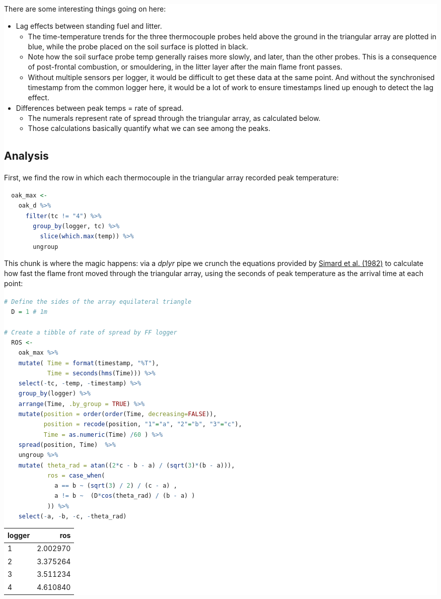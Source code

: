 There are some interesting things going on here: 
* Lag effects between standing fuel and litter. 
  - The time-temperature trends for the three thermocouple probes held above the ground in the triangular array are plotted in blue, while the probe placed on the soil surface is plotted in black. 
  - Note how the soil surface probe temp generally raises more slowly, and later, than the other probes. 
  This is a consequence of post-frontal combustion, or smouldering, in the litter layer after the main flame front passes. 
  - Without multiple sensors per logger, it would be difficult to get these data at the same point. 
  And without the synchronised timestamp from the common logger here, it would be a lot of work to ensure timestamps lined up enough to detect the lag effect.
* Differences between peak temps = rate of spread.
  - The numerals represent rate of spread through the triangular array, as calculated below. 
  - Those calculations basically quantify what we can see among the peaks.

## Analysis

First, we find the row in which each thermocouple in the triangular array recorded peak temperature: 

``` r
  oak_max <- 
    oak_d %>% 
      filter(tc != "4") %>%
        group_by(logger, tc) %>%
          slice(which.max(temp)) %>%
        ungroup 
```
This chunk is where the magic happens: via a *dplyr* pipe we crunch the equations provided by [Simard et al. (1982)](https://doi.org/10.1007/BF02473134) to calculate how fast the flame front moved through the triangular array, using the seconds of peak temperature as the arrival time at each point:

``` r
# Define the sides of the array equilateral triangle 
  D = 1 # 1m

# Create a tibble of rate of spread by FF logger
  ROS <- 
    oak_max %>%
    mutate( Time = format(timestamp, "%T"), 
            Time = seconds(hms(Time))) %>%
    select(-tc, -temp, -timestamp) %>%
    group_by(logger) %>%
    arrange(Time, .by_group = TRUE) %>% 
    mutate(position = order(order(Time, decreasing=FALSE)), 
           position = recode(position, "1"="a", "2"="b", "3"="c"), 
           Time = as.numeric(Time) /60 ) %>%
    spread(position, Time)  %>%
    ungroup %>% 
    mutate( theta_rad = atan((2*c - b - a) / (sqrt(3)*(b - a))), 
            ros = case_when(
              a == b ~ (sqrt(3) / 2) / (c - a) , 
              a != b ~  (D*cos(theta_rad) / (b - a) ) 
            )) %>%
    select(-a, -b, -c, -theta_rad)
```
|logger |      ros|
|:------|--------:|
|1      | 2.002970|
|2      | 3.375264|
|3      | 3.511234|
|4      | 4.610840|